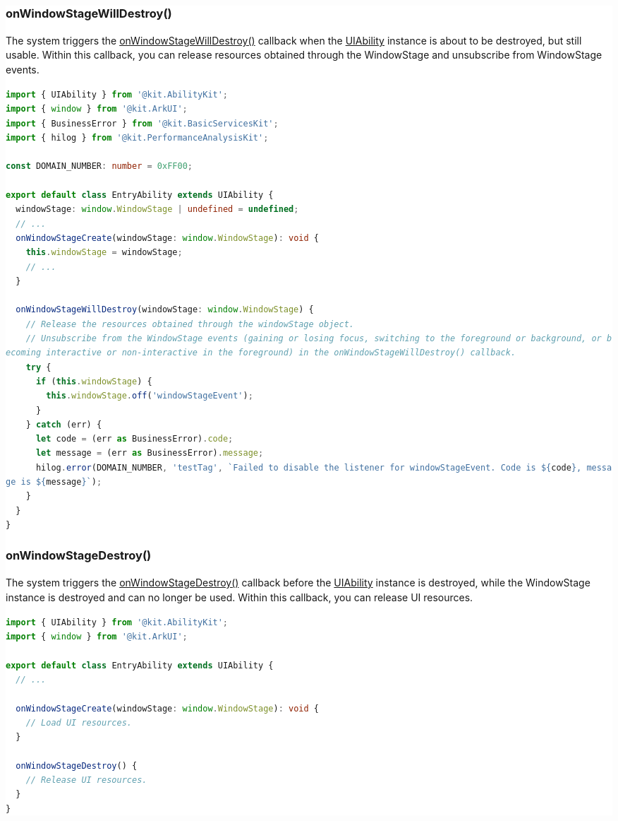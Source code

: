 ### onWindowStageWillDestroy()
The system triggers the [onWindowStageWillDestroy()](../reference/apis-ability-kit/js-apis-app-ability-uiAbility.md#onwindowstagewilldestroy12) callback when the [UIAbility](../reference/apis-ability-kit/js-apis-app-ability-uiAbility.md) instance is about to be destroyed, but still usable. Within this callback, you can release resources obtained through the WindowStage and unsubscribe from WindowStage events.

```ts
import { UIAbility } from '@kit.AbilityKit';
import { window } from '@kit.ArkUI';
import { BusinessError } from '@kit.BasicServicesKit';
import { hilog } from '@kit.PerformanceAnalysisKit';

const DOMAIN_NUMBER: number = 0xFF00;

export default class EntryAbility extends UIAbility {
  windowStage: window.WindowStage | undefined = undefined;
  // ...
  onWindowStageCreate(windowStage: window.WindowStage): void {
    this.windowStage = windowStage;
    // ...
  }

  onWindowStageWillDestroy(windowStage: window.WindowStage) {
    // Release the resources obtained through the windowStage object.
    // Unsubscribe from the WindowStage events (gaining or losing focus, switching to the foreground or background, or becoming interactive or non-interactive in the foreground) in the onWindowStageWillDestroy() callback.
    try {
      if (this.windowStage) {
        this.windowStage.off('windowStageEvent');
      }
    } catch (err) {
      let code = (err as BusinessError).code;
      let message = (err as BusinessError).message;
      hilog.error(DOMAIN_NUMBER, 'testTag', `Failed to disable the listener for windowStageEvent. Code is ${code}, message is ${message}`);
    }
  }
}
```

### onWindowStageDestroy()
The system triggers the [onWindowStageDestroy()](../reference/apis-ability-kit/js-apis-app-ability-uiAbility.md#onwindowstagedestroy) callback before the [UIAbility](../reference/apis-ability-kit/js-apis-app-ability-uiAbility.md) instance is destroyed, while the WindowStage instance is destroyed and can no longer be used. Within this callback, you can release UI resources.

```ts
import { UIAbility } from '@kit.AbilityKit';
import { window } from '@kit.ArkUI';

export default class EntryAbility extends UIAbility {
  // ...

  onWindowStageCreate(windowStage: window.WindowStage): void {
    // Load UI resources.
  }

  onWindowStageDestroy() {
    // Release UI resources.
  }
}
```
